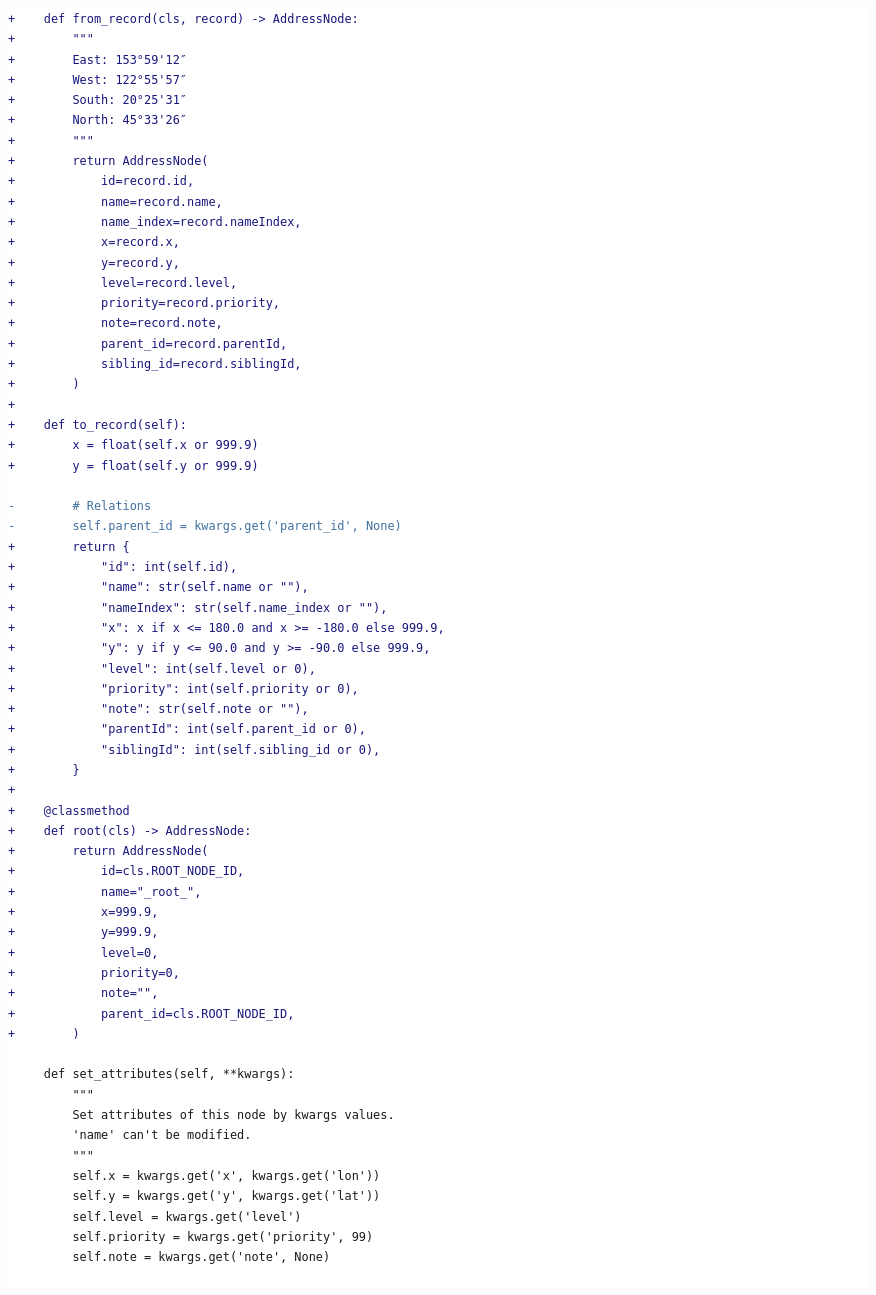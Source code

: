 ```diff
+    def from_record(cls, record) -> AddressNode:
+        """
+        East: 153°59'12″
+        West: 122°55'57″
+        South: 20°25'31″
+        North: 45°33'26″
+        """
+        return AddressNode(
+            id=record.id,
+            name=record.name,
+            name_index=record.nameIndex,
+            x=record.x,
+            y=record.y,
+            level=record.level,
+            priority=record.priority,
+            note=record.note,
+            parent_id=record.parentId,
+            sibling_id=record.siblingId,
+        )
+
+    def to_record(self):
+        x = float(self.x or 999.9)
+        y = float(self.y or 999.9)
 
-        # Relations
-        self.parent_id = kwargs.get('parent_id', None)
+        return {
+            "id": int(self.id),
+            "name": str(self.name or ""),
+            "nameIndex": str(self.name_index or ""),
+            "x": x if x <= 180.0 and x >= -180.0 else 999.9,
+            "y": y if y <= 90.0 and y >= -90.0 else 999.9,
+            "level": int(self.level or 0),
+            "priority": int(self.priority or 0),
+            "note": str(self.note or ""),
+            "parentId": int(self.parent_id or 0),
+            "siblingId": int(self.sibling_id or 0),
+        }
+
+    @classmethod
+    def root(cls) -> AddressNode:
+        return AddressNode(
+            id=cls.ROOT_NODE_ID,
+            name="_root_",
+            x=999.9,
+            y=999.9,
+            level=0,
+            priority=0,
+            note="",
+            parent_id=cls.ROOT_NODE_ID,
+        )
 
     def set_attributes(self, **kwargs):
         """
         Set attributes of this node by kwargs values.
         'name' can't be modified.
         """
         self.x = kwargs.get('x', kwargs.get('lon'))
         self.y = kwargs.get('y', kwargs.get('lat'))
         self.level = kwargs.get('level')
         self.priority = kwargs.get('priority', 99)
         self.note = kwargs.get('note', None)
 
```